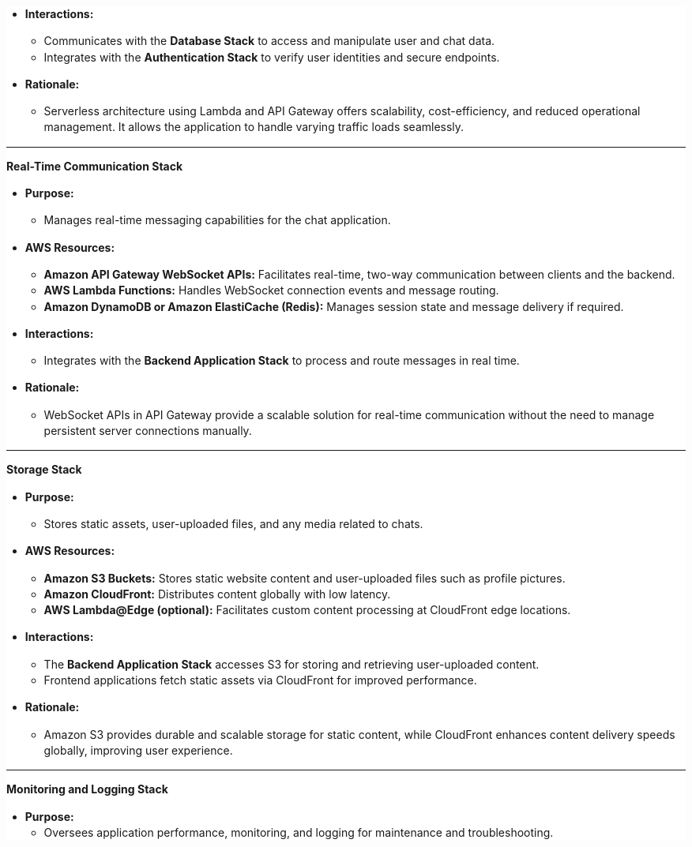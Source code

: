 - **Interactions:**
  - Communicates with the **Database Stack** to access and manipulate user and chat data.
  - Integrates with the **Authentication Stack** to verify user identities and secure endpoints.
  
- **Rationale:**
  - Serverless architecture using Lambda and API Gateway offers scalability, cost-efficiency, and reduced operational management. It allows the application to handle varying traffic loads seamlessly.

---

**Real-Time Communication Stack**

- **Purpose:**
  - Manages real-time messaging capabilities for the chat application.
  
- **AWS Resources:**
  - **Amazon API Gateway WebSocket APIs:** Facilitates real-time, two-way communication between clients and the backend.
  - **AWS Lambda Functions:** Handles WebSocket connection events and message routing.
  - **Amazon DynamoDB or Amazon ElastiCache (Redis):** Manages session state and message delivery if required.
  
- **Interactions:**
  - Integrates with the **Backend Application Stack** to process and route messages in real time.
  
- **Rationale:**
  - WebSocket APIs in API Gateway provide a scalable solution for real-time communication without the need to manage persistent server connections manually.

---

**Storage Stack**

- **Purpose:**
  - Stores static assets, user-uploaded files, and any media related to chats.
  
- **AWS Resources:**
  - **Amazon S3 Buckets:** Stores static website content and user-uploaded files such as profile pictures.
  - **Amazon CloudFront:** Distributes content globally with low latency.
  - **AWS Lambda@Edge (optional):** Facilitates custom content processing at CloudFront edge locations.
  
- **Interactions:**
  - The **Backend Application Stack** accesses S3 for storing and retrieving user-uploaded content.
  - Frontend applications fetch static assets via CloudFront for improved performance.
  
- **Rationale:**
  - Amazon S3 provides durable and scalable storage for static content, while CloudFront enhances content delivery speeds globally, improving user experience.

---

**Monitoring and Logging Stack**

- **Purpose:**
  - Oversees application performance, monitoring, and logging for maintenance and troubleshooting.
  